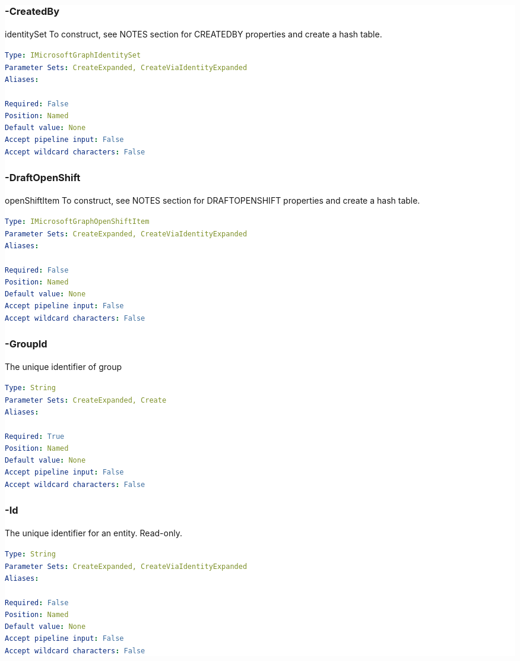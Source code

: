 ### -CreatedBy
identitySet
To construct, see NOTES section for CREATEDBY properties and create a hash table.

```yaml
Type: IMicrosoftGraphIdentitySet
Parameter Sets: CreateExpanded, CreateViaIdentityExpanded
Aliases:

Required: False
Position: Named
Default value: None
Accept pipeline input: False
Accept wildcard characters: False
```

### -DraftOpenShift
openShiftItem
To construct, see NOTES section for DRAFTOPENSHIFT properties and create a hash table.

```yaml
Type: IMicrosoftGraphOpenShiftItem
Parameter Sets: CreateExpanded, CreateViaIdentityExpanded
Aliases:

Required: False
Position: Named
Default value: None
Accept pipeline input: False
Accept wildcard characters: False
```

### -GroupId
The unique identifier of group

```yaml
Type: String
Parameter Sets: CreateExpanded, Create
Aliases:

Required: True
Position: Named
Default value: None
Accept pipeline input: False
Accept wildcard characters: False
```

### -Id
The unique identifier for an entity.
Read-only.

```yaml
Type: String
Parameter Sets: CreateExpanded, CreateViaIdentityExpanded
Aliases:

Required: False
Position: Named
Default value: None
Accept pipeline input: False
Accept wildcard characters: False
```
